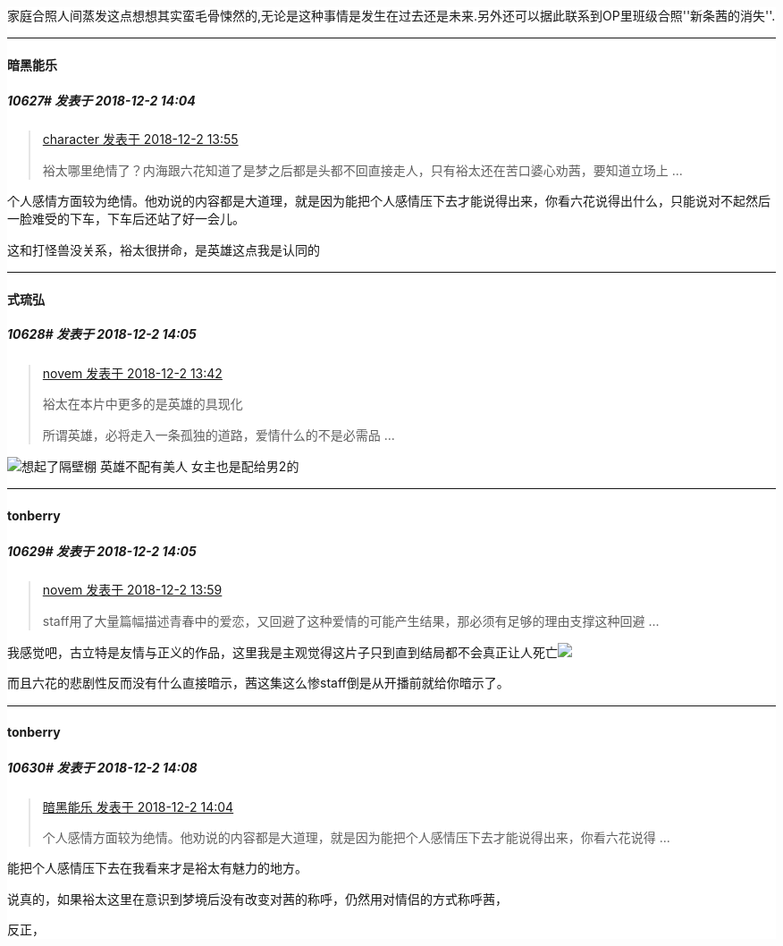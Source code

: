家庭合照人间蒸发这点想想其实蛮毛骨悚然的,无论是这种事情是发生在过去还是未来.另外还可以据此联系到OP里班级合照''新条茜的消失''.

*****

####  暗黑能乐  
##### 10627#       发表于 2018-12-2 14:04

<blockquote><a href="httphttps://bbs.saraba1st.com/2b/forum.php?mod=redirect&amp;goto=findpost&amp;pid=41799984&amp;ptid=1527697" target="_blank">character 发表于 2018-12-2 13:55</a>

裕太哪里绝情了？内海跟六花知道了是梦之后都是头都不回直接走人，只有裕太还在苦口婆心劝茜，要知道立场上 ...</blockquote>
个人感情方面较为绝情。他劝说的内容都是大道理，就是因为能把个人感情压下去才能说得出来，你看六花说得出什么，只能说对不起然后一脸难受的下车，下车后还站了好一会儿。

这和打怪兽没关系，裕太很拼命，是英雄这点我是认同的

*****

####  式琉弘  
##### 10628#       发表于 2018-12-2 14:05

<blockquote><a href="httphttps://bbs.saraba1st.com/2b/forum.php?mod=redirect&amp;goto=findpost&amp;pid=41799835&amp;ptid=1527697" target="_blank">novem 发表于 2018-12-2 13:42</a>

裕太在本片中更多的是英雄的具现化

所谓英雄，必将走入一条孤独的道路，爱情什么的不是必需品 ...</blockquote>
<img src="https://static.saraba1st.com/image/smiley/face2017/068.png" referrerpolicy="no-referrer">想起了隔壁棚 英雄不配有美人 女主也是配给男2的

*****

####  tonberry  
##### 10629#       发表于 2018-12-2 14:05

<blockquote><a href="httphttps://bbs.saraba1st.com/2b/forum.php?mod=redirect&amp;goto=findpost&amp;pid=41800033&amp;ptid=1527697" target="_blank">novem 发表于 2018-12-2 13:59</a>

staff用了大量篇幅描述青春中的爱恋，又回避了这种爱情的可能产生结果，那必须有足够的理由支撑这种回避 ...</blockquote>
我感觉吧，古立特是友情与正义的作品，这里我是主观觉得这片子只到直到结局都不会真正让人死亡<img src="https://static.saraba1st.com/image/smiley/face2017/007.png" referrerpolicy="no-referrer">

而且六花的悲剧性反而没有什么直接暗示，茜这集这么惨staff倒是从开播前就给你暗示了。

*****

####  tonberry  
##### 10630#       发表于 2018-12-2 14:08

<blockquote><a href="httphttps://bbs.saraba1st.com/2b/forum.php?mod=redirect&amp;goto=findpost&amp;pid=41800074&amp;ptid=1527697" target="_blank">暗黑能乐 发表于 2018-12-2 14:04</a>

个人感情方面较为绝情。他劝说的内容都是大道理，就是因为能把个人感情压下去才能说得出来，你看六花说得 ...</blockquote>
能把个人感情压下去在我看来才是裕太有魅力的地方。

说真的，如果裕太这里在意识到梦境后没有改变对茜的称呼，仍然用对情侣的方式称呼茜，

反正，
